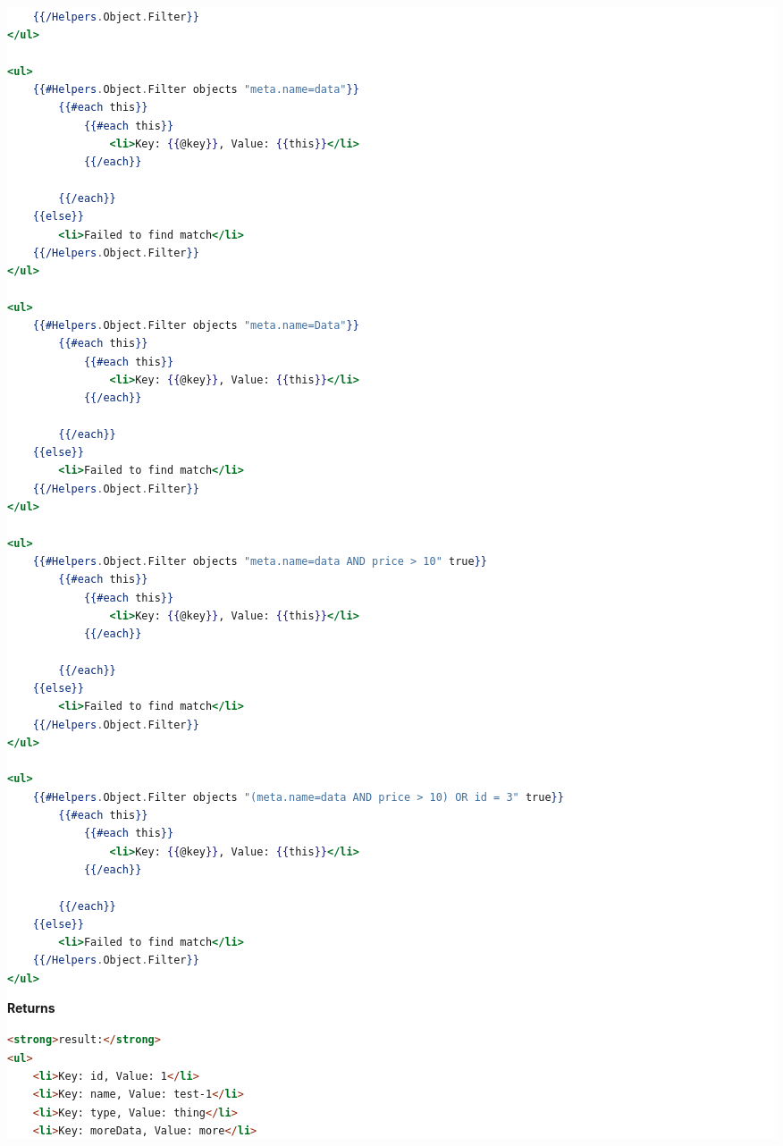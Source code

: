 ``` handlebars
    {{/Helpers.Object.Filter}}
</ul>

<ul>
    {{#Helpers.Object.Filter objects "meta.name=data"}}
        {{#each this}}
            {{#each this}}
                <li>Key: {{@key}}, Value: {{this}}</li>
            {{/each}}

        {{/each}}
    {{else}}
        <li>Failed to find match</li>
    {{/Helpers.Object.Filter}}
</ul>

<ul>
    {{#Helpers.Object.Filter objects "meta.name=Data"}}
        {{#each this}}
            {{#each this}}
                <li>Key: {{@key}}, Value: {{this}}</li>
            {{/each}}

        {{/each}}
    {{else}}
        <li>Failed to find match</li>
    {{/Helpers.Object.Filter}}
</ul>

<ul>
    {{#Helpers.Object.Filter objects "meta.name=data AND price > 10" true}}
        {{#each this}}
            {{#each this}}
                <li>Key: {{@key}}, Value: {{this}}</li>
            {{/each}}

        {{/each}}
    {{else}}
        <li>Failed to find match</li>
    {{/Helpers.Object.Filter}}
</ul>

<ul>
    {{#Helpers.Object.Filter objects "(meta.name=data AND price > 10) OR id = 3" true}}
        {{#each this}}
            {{#each this}}
                <li>Key: {{@key}}, Value: {{this}}</li>
            {{/each}}

        {{/each}}
    {{else}}
        <li>Failed to find match</li>
    {{/Helpers.Object.Filter}}
</ul>
```
**Returns**
``` html
<strong>result:</strong>
<ul>
    <li>Key: id, Value: 1</li>
    <li>Key: name, Value: test-1</li>
    <li>Key: type, Value: thing</li>
    <li>Key: moreData, Value: more</li>
```